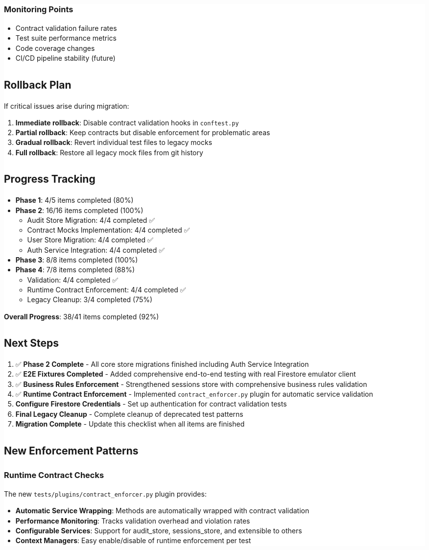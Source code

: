 ### Monitoring Points
- Contract validation failure rates
- Test suite performance metrics
- Code coverage changes
- CI/CD pipeline stability (future)

## Rollback Plan

If critical issues arise during migration:

1. **Immediate rollback**: Disable contract validation hooks in `conftest.py`
2. **Partial rollback**: Keep contracts but disable enforcement for problematic areas
3. **Gradual rollback**: Revert individual test files to legacy mocks
4. **Full rollback**: Restore all legacy mock files from git history

## Progress Tracking

- **Phase 1**: 4/5 items completed (80%)
- **Phase 2**: 16/16 items completed (100%)
  - Audit Store Migration: 4/4 completed ✅
  - Contract Mocks Implementation: 4/4 completed ✅
  - User Store Migration: 4/4 completed ✅
  - Auth Service Integration: 4/4 completed ✅
- **Phase 3**: 8/8 items completed (100%)
- **Phase 4**: 7/8 items completed (88%)
  - Validation: 4/4 completed ✅
  - Runtime Contract Enforcement: 4/4 completed ✅
  - Legacy Cleanup: 3/4 completed (75%)

**Overall Progress**: 38/41 items completed (92%)

## Next Steps

1. ✅ **Phase 2 Complete** - All core store migrations finished including Auth Service Integration
2. ✅ **E2E Fixtures Completed** - Added comprehensive end-to-end testing with real Firestore emulator client
3. ✅ **Business Rules Enforcement** - Strengthened sessions store with comprehensive business rules validation
4. ✅ **Runtime Contract Enforcement** - Implemented `contract_enforcer.py` plugin for automatic service validation
5. **Configure Firestore Credentials** - Set up authentication for contract validation tests
6. **Final Legacy Cleanup** - Complete cleanup of deprecated test patterns
7. **Migration Complete** - Update this checklist when all items are finished

## New Enforcement Patterns

### Runtime Contract Checks
The new `tests/plugins/contract_enforcer.py` plugin provides:

- **Automatic Service Wrapping**: Methods are automatically wrapped with contract validation
- **Performance Monitoring**: Tracks validation overhead and violation rates
- **Configurable Services**: Support for audit_store, sessions_store, and extensible to others
- **Context Managers**: Easy enable/disable of runtime enforcement per test
